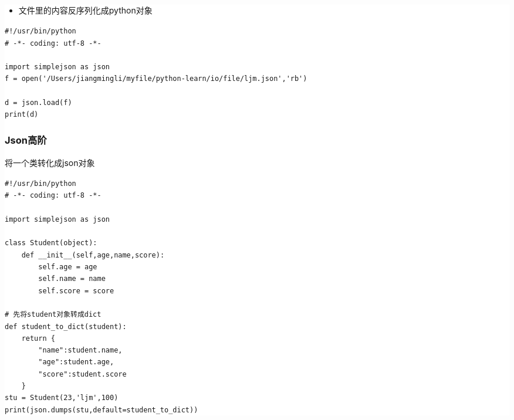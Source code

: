 - 文件里的内容反序列化成python对象

```
#!/usr/bin/python
# -*- coding: utf-8 -*-

import simplejson as json
f = open('/Users/jiangmingli/myfile/python-learn/io/file/ljm.json','rb')

d = json.load(f)
print(d)

```
### Json高阶

将一个类转化成json对象

```
#!/usr/bin/python
# -*- coding: utf-8 -*-

import simplejson as json

class Student(object):
    def __init__(self,age,name,score):
        self.age = age
        self.name = name
        self.score = score

# 先将student对象转成dict
def student_to_dict(student):
    return {
        "name":student.name,
        "age":student.age,
        "score":student.score
    }
stu = Student(23,'ljm',100)
print(json.dumps(stu,default=student_to_dict))

```
